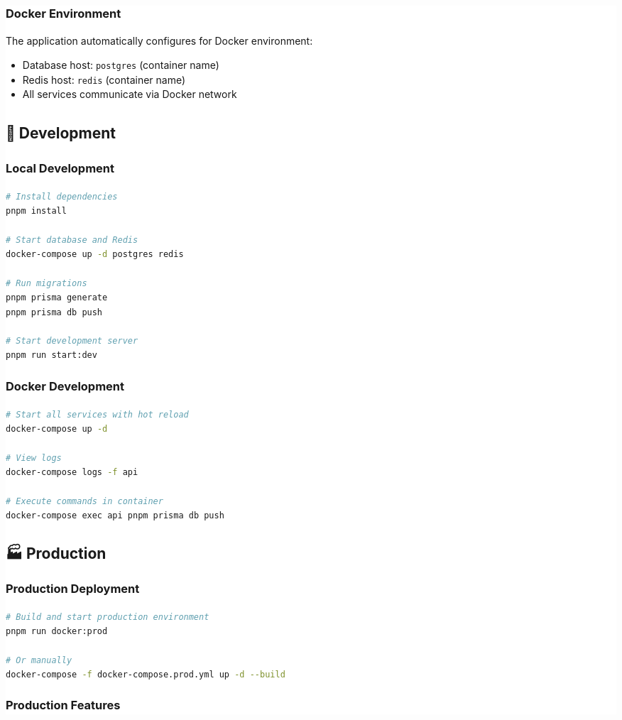 ### Docker Environment

The application automatically configures for Docker environment:
- Database host: `postgres` (container name)
- Redis host: `redis` (container name)
- All services communicate via Docker network

## 🚀 Development

### Local Development

```bash
# Install dependencies
pnpm install

# Start database and Redis
docker-compose up -d postgres redis

# Run migrations
pnpm prisma generate
pnpm prisma db push

# Start development server
pnpm run start:dev
```

### Docker Development

```bash
# Start all services with hot reload
docker-compose up -d

# View logs
docker-compose logs -f api

# Execute commands in container
docker-compose exec api pnpm prisma db push
```

## 🏭 Production

### Production Deployment

```bash
# Build and start production environment
pnpm run docker:prod

# Or manually
docker-compose -f docker-compose.prod.yml up -d --build
```

### Production Features
